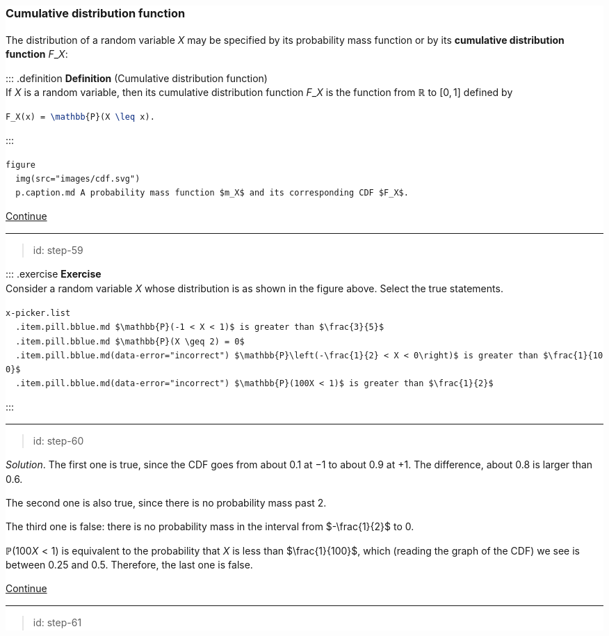 ### Cumulative distribution function

The distribution of a random variable $X$ may be specified by its probability mass function or by its **cumulative distribution function** $F\_X$: 
 
::: .definition
**Definition** (Cumulative distribution function)  
If $X$ is a random variable, then its cumulative distribution function $F\_X$ is the function from $\mathbb{R}$ to $[0,1]$ defined by 

``` latex
F_X(x) = \mathbb{P}(X \leq x).
```

:::

    figure
      img(src="images/cdf.svg")
      p.caption.md A probability mass function $m_X$ and its corresponding CDF $F_X$.

[Continue](btn:next)

---
> id: step-59

::: .exercise
**Exercise**  
Consider a random variable $X$ whose distribution is as shown in the figure above. Select the true statements. 

    x-picker.list
      .item.pill.bblue.md $\mathbb{P}(-1 < X < 1)$ is greater than $\frac{3}{5}$
      .item.pill.bblue.md $\mathbb{P}(X \geq 2) = 0$
      .item.pill.bblue.md(data-error="incorrect") $\mathbb{P}\left(-\frac{1}{2} < X < 0\right)$ is greater than $\frac{1}{100}$
      .item.pill.bblue.md(data-error="incorrect") $\mathbb{P}(100X < 1)$ is greater than $\frac{1}{2}$

:::

---
> id: step-60

*Solution*. The first one is true, since the CDF goes from about 0.1 at $-1$ to about 0.9 at $+1$. The difference, about 0.8 is larger than 0.6. 

The second one is also true, since there is no probability mass past 2. 

The third one is false: there is no probability mass in the interval from $-\frac{1}{2}$ to 0. 

$\mathbb{P}(100X < 1)$ is equivalent to the probability that $X$ is less than $\frac{1}{100}$, which (reading the graph of the CDF) we see is between $0.25$ and $0.5$. Therefore, the last one is false. 

[Continue](btn:next)

---
> id: step-61
